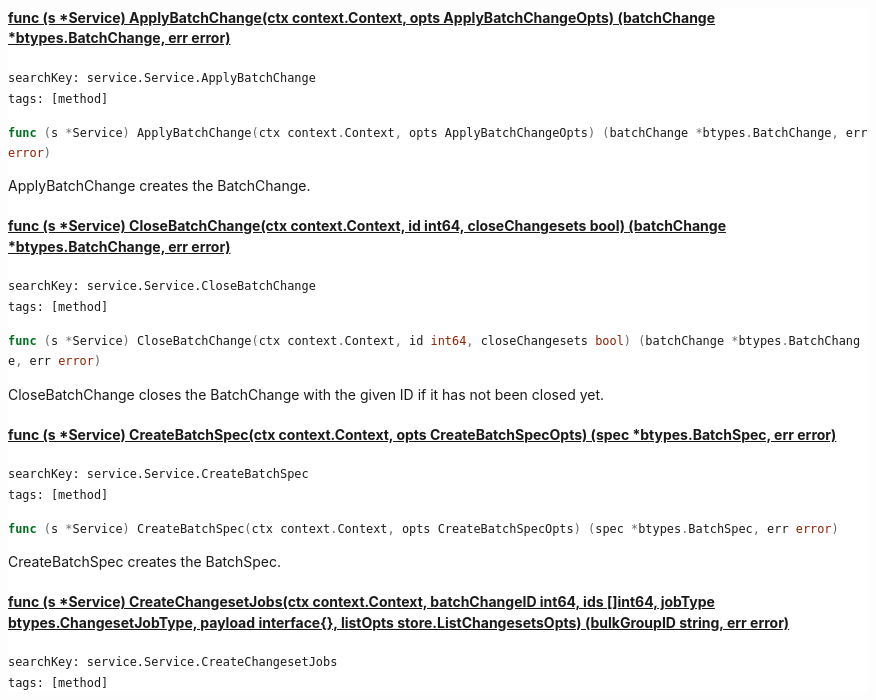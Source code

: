 #### <a id="Service.ApplyBatchChange" href="#Service.ApplyBatchChange">func (s *Service) ApplyBatchChange(ctx context.Context, opts ApplyBatchChangeOpts) (batchChange *btypes.BatchChange, err error)</a>

```
searchKey: service.Service.ApplyBatchChange
tags: [method]
```

```Go
func (s *Service) ApplyBatchChange(ctx context.Context, opts ApplyBatchChangeOpts) (batchChange *btypes.BatchChange, err error)
```

ApplyBatchChange creates the BatchChange. 

#### <a id="Service.CloseBatchChange" href="#Service.CloseBatchChange">func (s *Service) CloseBatchChange(ctx context.Context, id int64, closeChangesets bool) (batchChange *btypes.BatchChange, err error)</a>

```
searchKey: service.Service.CloseBatchChange
tags: [method]
```

```Go
func (s *Service) CloseBatchChange(ctx context.Context, id int64, closeChangesets bool) (batchChange *btypes.BatchChange, err error)
```

CloseBatchChange closes the BatchChange with the given ID if it has not been closed yet. 

#### <a id="Service.CreateBatchSpec" href="#Service.CreateBatchSpec">func (s *Service) CreateBatchSpec(ctx context.Context, opts CreateBatchSpecOpts) (spec *btypes.BatchSpec, err error)</a>

```
searchKey: service.Service.CreateBatchSpec
tags: [method]
```

```Go
func (s *Service) CreateBatchSpec(ctx context.Context, opts CreateBatchSpecOpts) (spec *btypes.BatchSpec, err error)
```

CreateBatchSpec creates the BatchSpec. 

#### <a id="Service.CreateChangesetJobs" href="#Service.CreateChangesetJobs">func (s *Service) CreateChangesetJobs(ctx context.Context, batchChangeID int64, ids []int64, jobType btypes.ChangesetJobType, payload interface{}, listOpts store.ListChangesetsOpts) (bulkGroupID string, err error)</a>

```
searchKey: service.Service.CreateChangesetJobs
tags: [method]
```
